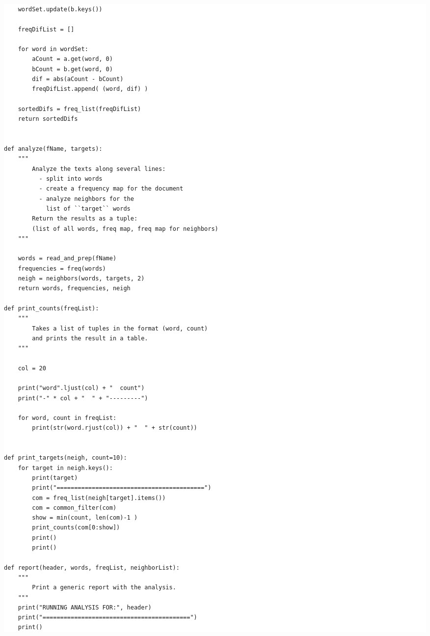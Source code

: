 ~~~~~~~~~~~~~~~~~~~~~~~~~~~~{.python .numberLines}
    wordSet.update(b.keys())

    freqDifList = []

    for word in wordSet:
        aCount = a.get(word, 0)
        bCount = b.get(word, 0)
        dif = abs(aCount - bCount)
        freqDifList.append( (word, dif) )

    sortedDifs = freq_list(freqDifList)
    return sortedDifs


def analyze(fName, targets):
    """
        Analyze the texts along several lines:
          - split into words
          - create a frequency map for the document
          - analyze neighbors for the 
            list of ``target`` words
        Return the results as a tuple:
        (list of all words, freq map, freq map for neighbors)
    """
 
    words = read_and_prep(fName)
    frequencies = freq(words)
    neigh = neighbors(words, targets, 2)
    return words, frequencies, neigh

def print_counts(freqList):
    """
        Takes a list of tuples in the format (word, count)
        and prints the result in a table.
    """

    col = 20

    print("word".ljust(col) + "  count")
    print("-" * col + "  " + "---------")

    for word, count in freqList:
        print(str(word.rjust(col)) + "  " + str(count))


def print_targets(neigh, count=10):
    for target in neigh.keys():
        print(target)
        print("==========================================")
        com = freq_list(neigh[target].items())
        com = common_filter(com)
        show = min(count, len(com)-1 )
        print_counts(com[0:show])
        print()
        print()

def report(header, words, freqList, neighborList):
    """
        Print a generic report with the analysis.
    """
    print("RUNNING ANALYSIS FOR:", header)
    print("==========================================")
    print()
~~~~~~~~~~~~~~~~~~~~~~~~~~~~